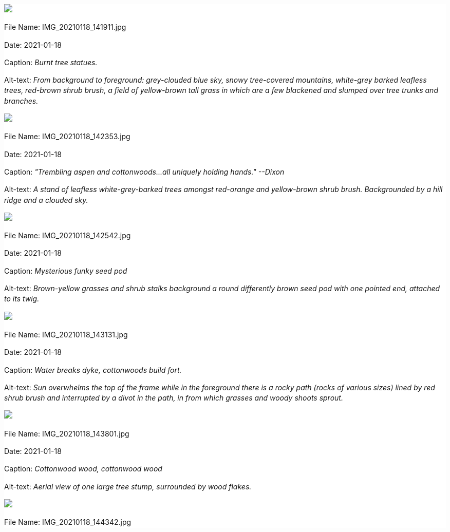 ![](https://raw.githubusercontent.com/deniledam/thesis-images-2021/main/IMG_20210118_141911.jpg)

File Name: IMG_20210118_141911.jpg

Date: 2021-01-18

Caption: *Burnt tree statues.*

Alt-text: *From background to foreground: grey-clouded blue sky, snowy tree-covered mountains, white-grey barked leafless trees, red-brown shrub brush, a field of yellow-brown tall grass in which are a few blackened and slumped over tree trunks and branches.*

![](https://raw.githubusercontent.com/deniledam/thesis-images-2021/main/IMG_20210118_142353.jpg)

File Name: IMG_20210118_142353.jpg

Date: 2021-01-18

Caption: *"Trembling aspen and cottonwoods...all uniquely holding hands." --Dixon*

Alt-text: *A stand of leafless white-grey-barked trees amongst red-orange and yellow-brown shrub brush. Backgrounded by a hill ridge and a clouded sky.*

![](https://raw.githubusercontent.com/deniledam/thesis-images-2021/main/IMG_20210118_142542.jpg)

File Name: IMG_20210118_142542.jpg

Date: 2021-01-18

Caption: *Mysterious funky seed pod*

Alt-text: *Brown-yellow grasses and shrub stalks background a round differently brown seed pod with one pointed end, attached to its twig.*

![](https://raw.githubusercontent.com/deniledam/thesis-images-2021/main/IMG_20210118_143131.jpg)

File Name: IMG_20210118_143131.jpg

Date: 2021-01-18

Caption: *Water breaks dyke, cottonwoods build fort.*

Alt-text: *Sun overwhelms the top of the frame while in the foreground there is a rocky path (rocks of various sizes) lined by red shrub brush and interrupted by a divot in the path, in from which grasses and woody shoots sprout.*

![](https://raw.githubusercontent.com/deniledam/thesis-images-2021/main/IMG_20210118_143801.jpg)

File Name: IMG_20210118_143801.jpg

Date: 2021-01-18

Caption: *Cottonwood wood, cottonwood wood*

Alt-text: *Aerial view of one large tree stump, surrounded by wood flakes.*

![](https://raw.githubusercontent.com/deniledam/thesis-images-2021/main/IMG_20210118_144342.jpg)

File Name: IMG_20210118_144342.jpg
